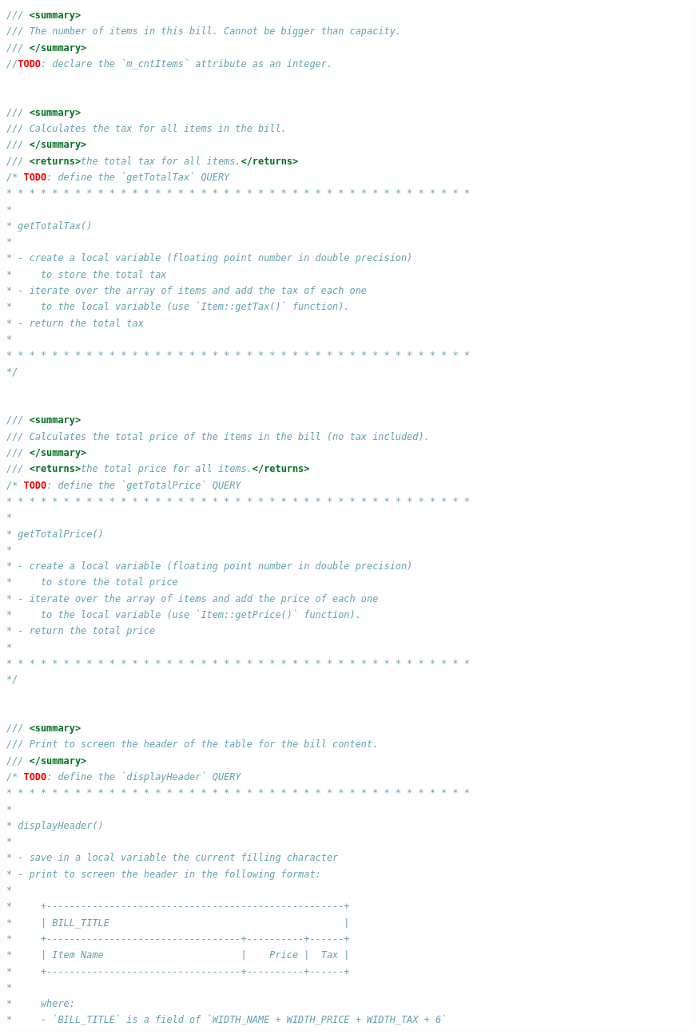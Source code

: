 ```cpp
/// <summary>
/// The number of items in this bill. Cannot be bigger than capacity.
/// </summary>
//TODO: declare the `m_cntItems` attribute as an integer.


/// <summary>
/// Calculates the tax for all items in the bill.
/// </summary>
/// <returns>the total tax for all items.</returns>
/* TODO: define the `getTotalTax` QUERY
* * * * * * * * * * * * * * * * * * * * * * * * * * * * * * * * * * * * * * * * *
*
* getTotalTax()
*
* - create a local variable (floating point number in double precision)
*     to store the total tax
* - iterate over the array of items and add the tax of each one
*     to the local variable (use `Item::getTax()` function).
* - return the total tax
*
* * * * * * * * * * * * * * * * * * * * * * * * * * * * * * * * * * * * * * * * *
*/


/// <summary>
/// Calculates the total price of the items in the bill (no tax included).
/// </summary>
/// <returns>the total price for all items.</returns>
/* TODO: define the `getTotalPrice` QUERY
* * * * * * * * * * * * * * * * * * * * * * * * * * * * * * * * * * * * * * * * *
*
* getTotalPrice()
*
* - create a local variable (floating point number in double precision)
*     to store the total price
* - iterate over the array of items and add the price of each one
*     to the local variable (use `Item::getPrice()` function).
* - return the total price
*
* * * * * * * * * * * * * * * * * * * * * * * * * * * * * * * * * * * * * * * * *
*/


/// <summary>
/// Print to screen the header of the table for the bill content.
/// </summary>
/* TODO: define the `displayHeader` QUERY
* * * * * * * * * * * * * * * * * * * * * * * * * * * * * * * * * * * * * * * * *
*
* displayHeader()
*
* - save in a local variable the current filling character
* - print to screen the header in the following format:
*
*     +----------------------------------------------------+
*     | BILL_TITLE                                         |
*     +----------------------------------+----------+------+
*     | Item Name                        |    Price |  Tax |
*     +----------------------------------+----------+------+
*
*     where:
*     - `BILL_TITLE` is a field of `WIDTH_NAME + WIDTH_PRICE + WIDTH_TAX + 6`
```